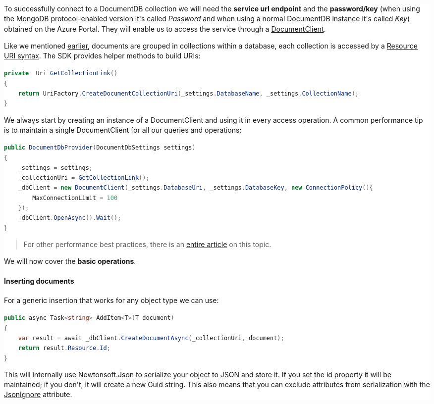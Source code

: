 To successfully connect to a DocumentDB collection we will need the **service url endpoint** and the **password/key** (when using the MongoDB protocol-enabled version it's called _Password_ and when using a normal DocumentDB instance it's called _Key_) obtained on the Azure Portal. They will enable us to access the service through a [DocumentClient](https://msdn.microsoft.com/library/azure/microsoft.azure.documents.client.documentclient.aspx).

Like we mentioned [earlier](https://azure.microsoft.com/documentation/articles/documentdb-resources/), documents are grouped in collections within a database, each collection is accessed by a [Resource URI syntax](https://msdn.microsoft.com/en-us/library/azure/dn919266.aspx). The SDK provides helper methods to build URIs:

```cs
private  Uri GetCollectionLink()
{
    return UriFactory.CreateDocumentCollectionUri(_settings.DatabaseName, _settings.CollectionName);
}
```

We always start by creating an instance of a DocumentClient and using it in every access operation. A common performance tip is to maintain a single DocumentClient for all our queries and operations:

```cs
public DocumentDbProvider(DocumentDbSettings settings)
{
    _settings = settings;
    _collectionUri = GetCollectionLink();
    _dbClient = new DocumentClient(_settings.DatabaseUri, _settings.DatabaseKey, new ConnectionPolicy(){
        MaxConnectionLimit = 100
    });
    _dbClient.OpenAsync().Wait();
}
```

>For other performance best practices, there is an [entire article](https://azure.microsoft.com/documentation/articles/documentdb-performance-tips/) on this topic.

We will now cover the **basic operations**.

#### Inserting documents
For a generic insertion that works for any object type we can use:

```cs
public async Task<string> AddItem<T>(T document)
{
    var result = await _dbClient.CreateDocumentAsync(_collectionUri, document);
    return result.Resource.Id;
}
```

This will internally use [Newtonsoft.Json](https://www.nuget.org/packages/newtonsoft.json/) to serialize your object to JSON and store it. If you set the id property it will be maintained; if you don't, it will create a new Guid string. This also means that you can exclude attributes from serialization with the [JsonIgnore](http://www.newtonsoft.com/json/help/html/serializationattributes.htm) attribute.
